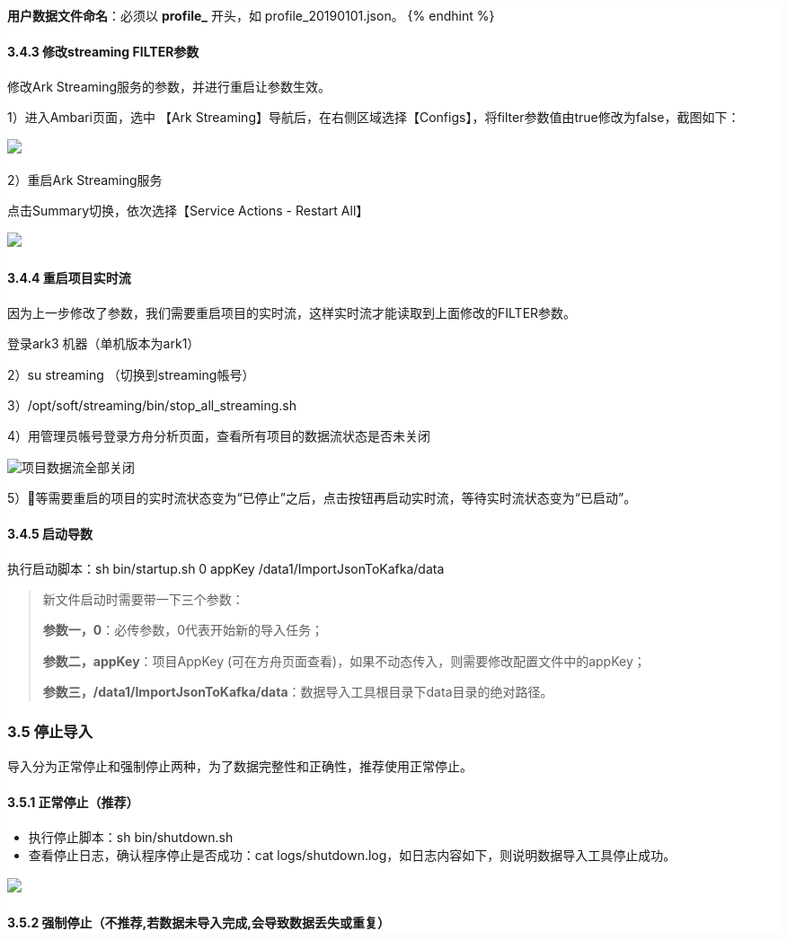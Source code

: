 **用户数据文件命名**：必须以 **profile\_** 开头，如 profile\_20190101.json。
{% endhint %}

#### 3.4.3 修改streaming FILTER参数

修改Ark Streaming服务的参数，并进行重启让参数生效。

1）进入Ambari页面，选中 【Ark Streaming】导航后，在右侧区域选择【Configs】，将filter参数值由true修改为false，截图如下：

![](../../../.gitbook/assets/image%20%28152%29.png)

2）重启Ark Streaming服务

点击Summary切换，依次选择【Service Actions - Restart All】

![](../../../.gitbook/assets/image%20%28102%29.png)

#### 3.4.4 重启项目实时流

因为上一步修改了参数，我们需要重启项目的实时流，这样实时流才能读取到上面修改的FILTER参数。

登录ark3 机器（单机版本为ark1）

2）su streaming （切换到streaming帳号）

3）/opt/soft/streaming/bin/stop\_all\_streaming.sh

4）用管理员帳号登录方舟分析页面，查看所有项目的数据流状态是否未关闭

![&#x9879;&#x76EE;&#x6570;&#x636E;&#x6D41;&#x5168;&#x90E8;&#x5173;&#x95ED;](../../../.gitbook/assets/image%20%28123%29.png)

5）等需要重启的项目的实时流状态变为“已停止”之后，点击按钮再启动实时流，等待实时流状态变为“已启动”。

#### 3.4.5 启动导数

执行启动脚本：sh bin/startup.sh 0 appKey /data1/ImportJsonToKafka/data

> 新文件启动时需要带一下三个参数：
>
> **参数一，0**：必传参数，0代表开始新的导入任务；
>
> **参数二，appKey**：项目AppKey \(可在方舟页面查看\)，如果不动态传入，则需要修改配置文件中的appKey；
>
> **参数三，/data1/ImportJsonToKafka/data**：数据导入工具根目录下data目录的绝对路径。

### 3.5 停止导入

导入分为正常停止和强制停止两种，为了数据完整性和正确性，推荐使用正常停止。

#### 3.5.1 正常停止（推荐）

* 执行停止脚本：sh bin/shutdown.sh
* 查看停止日志，确认程序停止是否成功：cat logs/shutdown.log，如日志内容如下，则说明数据导入工具停止成功。 

![](../../../.gitbook/assets/image%20%28177%29.png)

#### 3.5.2 强制停止（不推荐,若数据未导入完成,会导致数据丢失或重复）
